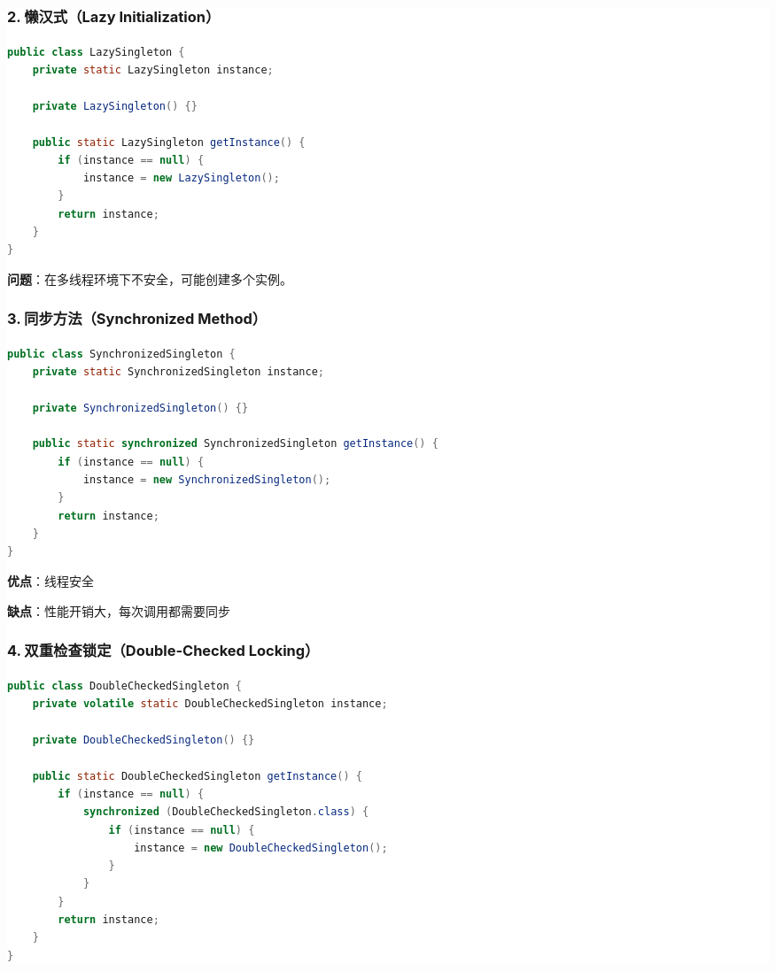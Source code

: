 ### 2. 懒汉式（Lazy Initialization）

```java
public class LazySingleton {
    private static LazySingleton instance;
    
    private LazySingleton() {}
    
    public static LazySingleton getInstance() {
        if (instance == null) {
            instance = new LazySingleton();
        }
        return instance;
    }
}
```

**问题**：在多线程环境下不安全，可能创建多个实例。

### 3. 同步方法（Synchronized Method）

```java
public class SynchronizedSingleton {
    private static SynchronizedSingleton instance;
    
    private SynchronizedSingleton() {}
    
    public static synchronized SynchronizedSingleton getInstance() {
        if (instance == null) {
            instance = new SynchronizedSingleton();
        }
        return instance;
    }
}
```

**优点**：线程安全

**缺点**：性能开销大，每次调用都需要同步

### 4. 双重检查锁定（Double-Checked Locking）

```java
public class DoubleCheckedSingleton {
    private volatile static DoubleCheckedSingleton instance;
    
    private DoubleCheckedSingleton() {}
    
    public static DoubleCheckedSingleton getInstance() {
        if (instance == null) {
            synchronized (DoubleCheckedSingleton.class) {
                if (instance == null) {
                    instance = new DoubleCheckedSingleton();
                }
            }
        }
        return instance;
    }
}
```
